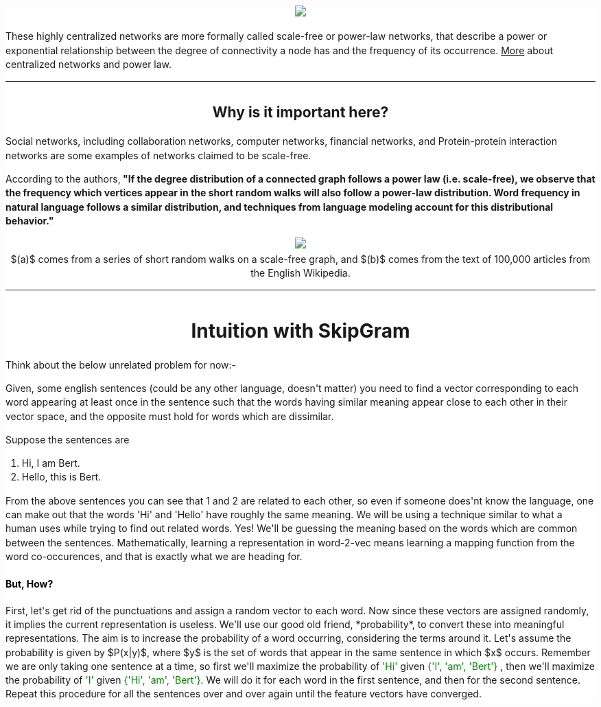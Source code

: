 
<center><img src="/images/blogs/DeepWalk/Power_Law_Example.jpg" width=700x/></center>

These highly centralized networks are more formally called scale-free or power-law networks, that describe a power or exponential relationship between the degree of connectivity a node has and the frequency of its occurrence. [More](https://www.youtube.com/watch?v=qmCrtuS9vtU) about centralized networks and power law.

<hr/>
<h2><center>Why is it important here? </center></h2>
Social networks, including collaboration networks, computer networks, financial networks, and Protein-protein interaction networks are some examples of networks claimed to be scale-free.

According to the authors,<strong> "If the degree distribution of a connected graph follows a power law (i.e. scale-free), we observe that the frequency which vertices appear in the short random walks will also follow a power-law distribution. Word frequency in natural language follows a similar distribution, and techniques from language modeling account for this distributional behavior."</strong>


<center><img src="/images/blogs/DeepWalk/NLP_vs_Graph.jpg" width=800x/></center>
<center>$(a)$ comes from a series of short random walks on a scale-free graph, and $(b)$ comes from the text of 100,000 articles from the English Wikipedia.</center>

<hr/>

<h1><font ><center>Intuition with SkipGram </font></center></h1>
Think about the below unrelated problem for now:-

Given, some english sentences (could be any other language, doesn't matter) you need to find a vector corresponding to each word appearing at least once in the sentence such that the words having similar meaning appear close to each other in their vector space, and the opposite must hold for words which are dissimilar.

Suppose the sentences are
1. Hi, I am Bert.
2. Hello, this is Bert.

From the above sentences you can see that 1 and 2 are related to each other, so even if someone does'nt know the language, one can make out that the words 'Hi' and 'Hello' have roughly the same meaning. We will be using a technique similar to what a human uses while trying to find out related words. Yes! We'll be guessing the meaning based on the words which are common between the sentences. Mathematically, learning a representation in word-2-vec means learning a mapping function from the word co-occurences, and that is exactly what we are heading for.


<h4><font color="black" >But, How? </font></h4>
First, let's get rid of the punctuations and assign a random vector to each word. Now since these vectors are assigned randomly, it implies the current representation is useless. We'll use our good old friend, *probability*, to convert these into meaningful representations. The aim is to increase the probability of a word occurring, considering the terms around it. Let's assume the probability is given by $P(x|y)$, where $y$ is the set of words that appear in the same sentence in which $x$ occurs. Remember we are only taking one sentence at a time, so first we'll maximize the probability of <font color="green">'Hi'</font> given <font color="green">{'I', 'am', 'Bert'} </font>, then we'll maximize the probability of <font color="green">'I'</font> given <font color="green">{'Hi', 'am', 'Bert'}</font>. We will do it for each word in the first sentence, and then for the second sentence. Repeat this procedure for all the sentences over and over again until the feature vectors have converged. 
